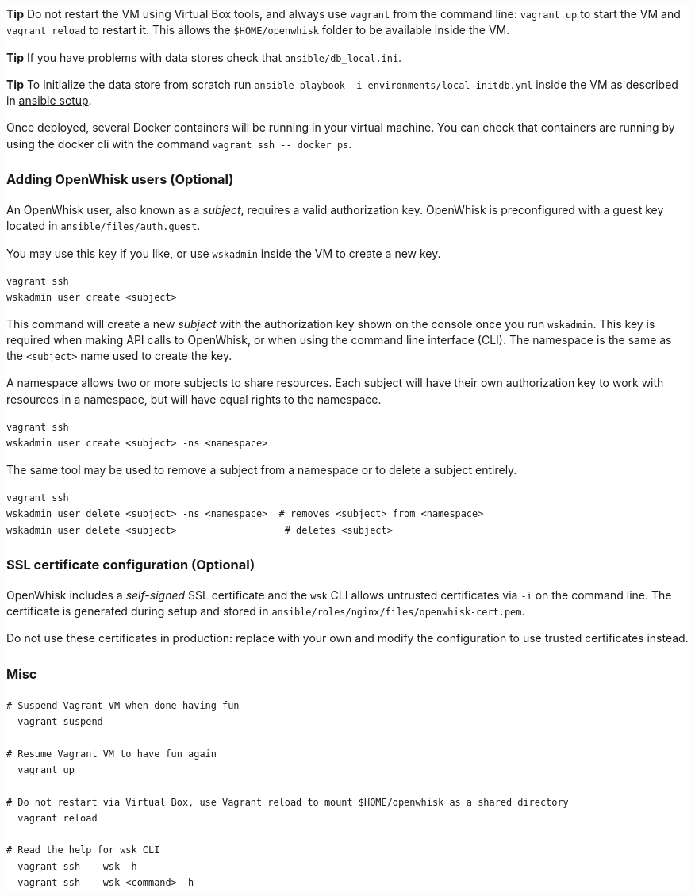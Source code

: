 **Tip** Do not restart the VM using Virtual Box tools, and always use `vagrant` from the command line: `vagrant up` to start the VM and `vagrant reload` to restart it. This allows the `$HOME/openwhisk` folder to be available inside the VM.

**Tip** If you have problems with data stores check that `ansible/db_local.ini`.

**Tip** To initialize the data store from scratch run `ansible-playbook -i environments/local initdb.yml` inside the VM as described in [ansible setup](../../../ansible/README.md).

Once deployed, several Docker containers will be running in your virtual machine.
You can check that containers are running by using the docker cli with the command `vagrant ssh -- docker ps`.


### Adding OpenWhisk users (Optional)

An OpenWhisk user, also known as a *subject*, requires a valid authorization key.
OpenWhisk is preconfigured with a guest key located in `ansible/files/auth.guest`.

You may use this key if you like, or use `wskadmin` inside the VM to create a new key.

```
vagrant ssh
wskadmin user create <subject>
```

This command will create a new *subject* with the authorization key shown on the console once you run `wskadmin`. This key is required when making API calls to OpenWhisk, or when using the command line interface (CLI). The namespace is the same as the `<subject>` name used to create the key.

A namespace allows two or more subjects to share resources. Each subject will have their own authorization key to work with resources in a namespace, but will have equal rights to the namespace.

```
vagrant ssh
wskadmin user create <subject> -ns <namespace>
```

The same tool may be used to remove a subject from a namespace or to delete a subject entirely.

```
vagrant ssh
wskadmin user delete <subject> -ns <namespace>  # removes <subject> from <namespace>
wskadmin user delete <subject>                   # deletes <subject>
```

### SSL certificate configuration (Optional)

OpenWhisk includes a _self-signed_ SSL certificate and the `wsk` CLI allows untrusted certificates via `-i` on the command line.
The certificate is generated during setup and stored in `ansible/roles/nginx/files/openwhisk-cert.pem`.

Do not use these certificates in production: replace with your own and modify
the configuration to use trusted certificates instead.


### Misc
```
# Suspend Vagrant VM when done having fun
  vagrant suspend

# Resume Vagrant VM to have fun again
  vagrant up

# Do not restart via Virtual Box, use Vagrant reload to mount $HOME/openwhisk as a shared directory
  vagrant reload

# Read the help for wsk CLI
  vagrant ssh -- wsk -h
  vagrant ssh -- wsk <command> -h
```
